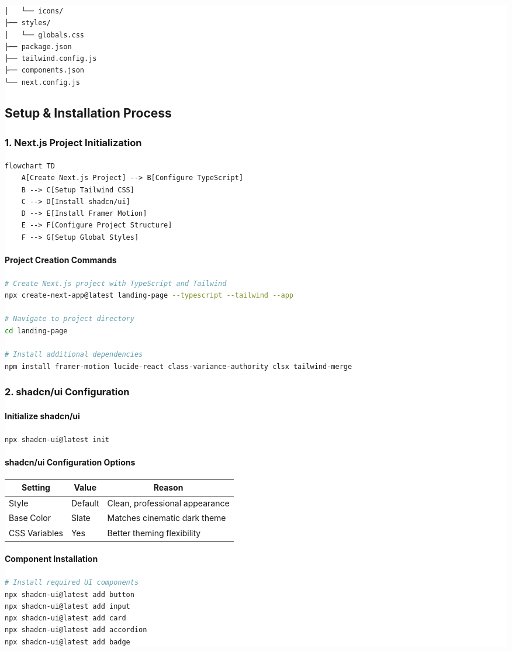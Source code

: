 ```
│   └── icons/
├── styles/
│   └── globals.css
├── package.json
├── tailwind.config.js
├── components.json
└── next.config.js
```

## Setup & Installation Process

### 1. Next.js Project Initialization

```mermaid
flowchart TD
    A[Create Next.js Project] --> B[Configure TypeScript]
    B --> C[Setup Tailwind CSS]
    C --> D[Install shadcn/ui]
    D --> E[Install Framer Motion]
    E --> F[Configure Project Structure]
    F --> G[Setup Global Styles]
```

#### Project Creation Commands
```bash
# Create Next.js project with TypeScript and Tailwind
npx create-next-app@latest landing-page --typescript --tailwind --app

# Navigate to project directory
cd landing-page

# Install additional dependencies
npm install framer-motion lucide-react class-variance-authority clsx tailwind-merge
```

### 2. shadcn/ui Configuration

#### Initialize shadcn/ui
```bash
npx shadcn-ui@latest init
```

#### shadcn/ui Configuration Options
| Setting | Value | Reason |
|---------|-------|---------|
| Style | Default | Clean, professional appearance |
| Base Color | Slate | Matches cinematic dark theme |
| CSS Variables | Yes | Better theming flexibility |

#### Component Installation
```bash
# Install required UI components
npx shadcn-ui@latest add button
npx shadcn-ui@latest add input
npx shadcn-ui@latest add card
npx shadcn-ui@latest add accordion
npx shadcn-ui@latest add badge
```
